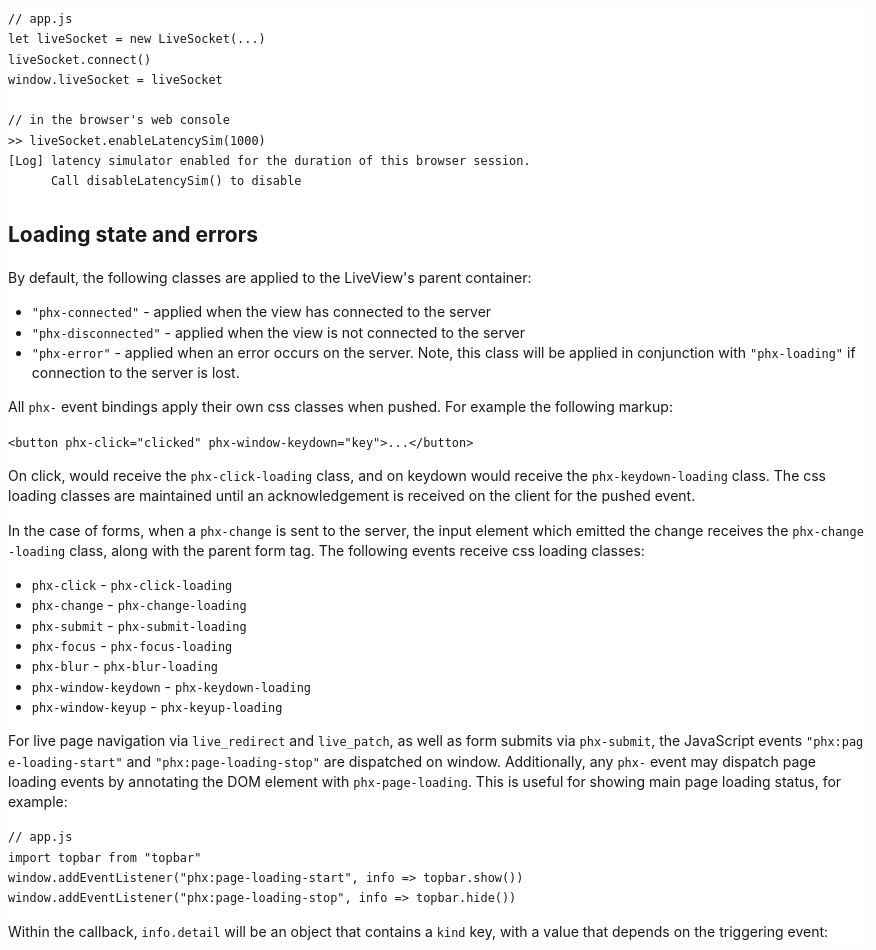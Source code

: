     // app.js
    let liveSocket = new LiveSocket(...)
    liveSocket.connect()
    window.liveSocket = liveSocket

    // in the browser's web console
    >> liveSocket.enableLatencySim(1000)
    [Log] latency simulator enabled for the duration of this browser session.
          Call disableLatencySim() to disable

## Loading state and errors

By default, the following classes are applied to the LiveView's parent
container:

  - `"phx-connected"` - applied when the view has connected to the server
  - `"phx-disconnected"` - applied when the view is not connected to the server
  - `"phx-error"` - applied when an error occurs on the server. Note, this
    class will be applied in conjunction with `"phx-loading"` if connection
    to the server is lost.

All `phx-` event bindings apply their own css classes when pushed. For example
the following markup:

    <button phx-click="clicked" phx-window-keydown="key">...</button>

On click, would receive the `phx-click-loading` class, and on keydown would receive
the `phx-keydown-loading` class. The css loading classes are maintained until an
acknowledgement is received on the client for the pushed event.

In the case of forms, when a `phx-change` is sent to the server, the input element
which emitted the change receives the `phx-change-loading` class, along with the
parent form tag. The following events receive css loading classes:

  - `phx-click` - `phx-click-loading`
  - `phx-change` - `phx-change-loading`
  - `phx-submit` - `phx-submit-loading`
  - `phx-focus` - `phx-focus-loading`
  - `phx-blur` - `phx-blur-loading`
  - `phx-window-keydown` - `phx-keydown-loading`
  - `phx-window-keyup` - `phx-keyup-loading`

For live page navigation via `live_redirect` and `live_patch`, as well as form
submits via `phx-submit`, the JavaScript events `"phx:page-loading-start"` and
`"phx:page-loading-stop"` are dispatched on window. Additionally, any `phx-`
event may dispatch page loading events by annotating the DOM element with
`phx-page-loading`. This is useful for showing main page loading status, for example:

    // app.js
    import topbar from "topbar"
    window.addEventListener("phx:page-loading-start", info => topbar.show())
    window.addEventListener("phx:page-loading-stop", info => topbar.hide())

Within the callback, `info.detail` will be an object that contains a `kind`
key, with a value that depends on the triggering event:
